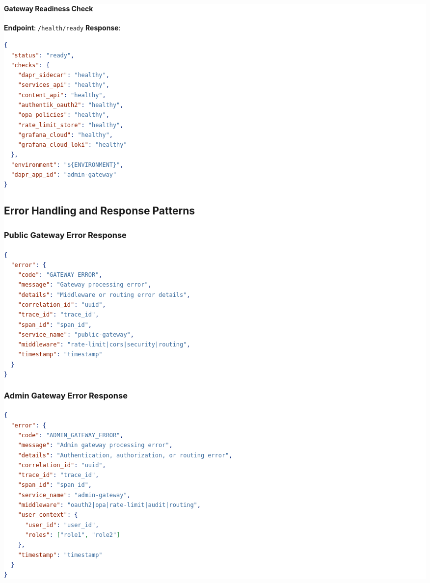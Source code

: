 #### Gateway Readiness Check
**Endpoint**: `/health/ready`
**Response**:
```json
{
  "status": "ready",
  "checks": {
    "dapr_sidecar": "healthy",
    "services_api": "healthy",
    "content_api": "healthy",
    "authentik_oauth2": "healthy",
    "opa_policies": "healthy",
    "rate_limit_store": "healthy",
    "grafana_cloud": "healthy",
    "grafana_cloud_loki": "healthy"
  },
  "environment": "${ENVIRONMENT}",
  "dapr_app_id": "admin-gateway"
}
```

## Error Handling and Response Patterns

### Public Gateway Error Response
```json
{
  "error": {
    "code": "GATEWAY_ERROR",
    "message": "Gateway processing error",
    "details": "Middleware or routing error details",
    "correlation_id": "uuid",
    "trace_id": "trace_id",
    "span_id": "span_id",
    "service_name": "public-gateway",
    "middleware": "rate-limit|cors|security|routing",
    "timestamp": "timestamp"
  }
}
```

### Admin Gateway Error Response
```json
{
  "error": {
    "code": "ADMIN_GATEWAY_ERROR",
    "message": "Admin gateway processing error",
    "details": "Authentication, authorization, or routing error",
    "correlation_id": "uuid",
    "trace_id": "trace_id",
    "span_id": "span_id",
    "service_name": "admin-gateway",
    "middleware": "oauth2|opa|rate-limit|audit|routing",
    "user_context": {
      "user_id": "user_id",
      "roles": ["role1", "role2"]
    },
    "timestamp": "timestamp"
  }
}
```
